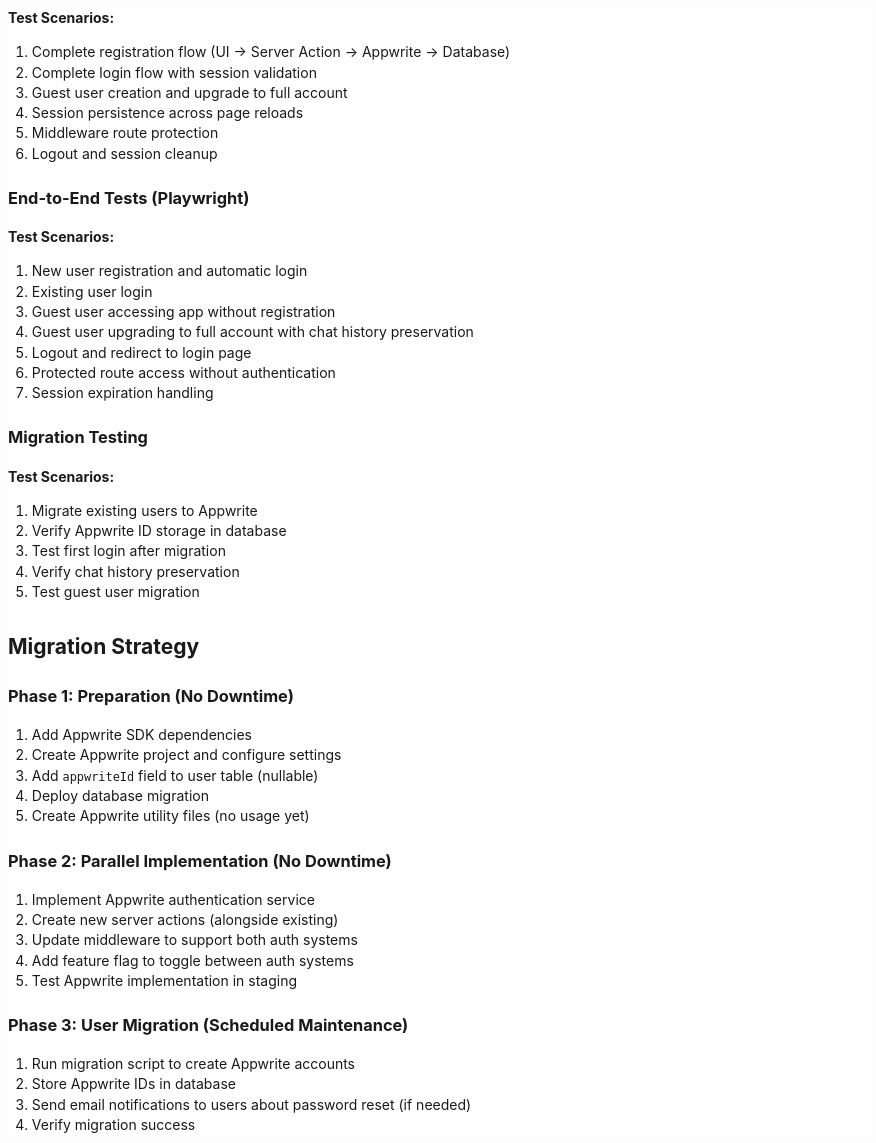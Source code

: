 **Test Scenarios:**

1. Complete registration flow (UI → Server Action → Appwrite → Database)
2. Complete login flow with session validation
3. Guest user creation and upgrade to full account
4. Session persistence across page reloads
5. Middleware route protection
6. Logout and session cleanup

### End-to-End Tests (Playwright)

**Test Scenarios:**

1. New user registration and automatic login
2. Existing user login
3. Guest user accessing app without registration
4. Guest user upgrading to full account with chat history preservation
5. Logout and redirect to login page
6. Protected route access without authentication
7. Session expiration handling

### Migration Testing

**Test Scenarios:**

1. Migrate existing users to Appwrite
2. Verify Appwrite ID storage in database
3. Test first login after migration
4. Verify chat history preservation
5. Test guest user migration

## Migration Strategy

### Phase 1: Preparation (No Downtime)

1. Add Appwrite SDK dependencies
2. Create Appwrite project and configure settings
3. Add `appwriteId` field to user table (nullable)
4. Deploy database migration
5. Create Appwrite utility files (no usage yet)

### Phase 2: Parallel Implementation (No Downtime)

1. Implement Appwrite authentication service
2. Create new server actions (alongside existing)
3. Update middleware to support both auth systems
4. Add feature flag to toggle between auth systems
5. Test Appwrite implementation in staging

### Phase 3: User Migration (Scheduled Maintenance)

1. Run migration script to create Appwrite accounts
2. Store Appwrite IDs in database
3. Send email notifications to users about password reset (if needed)
4. Verify migration success
